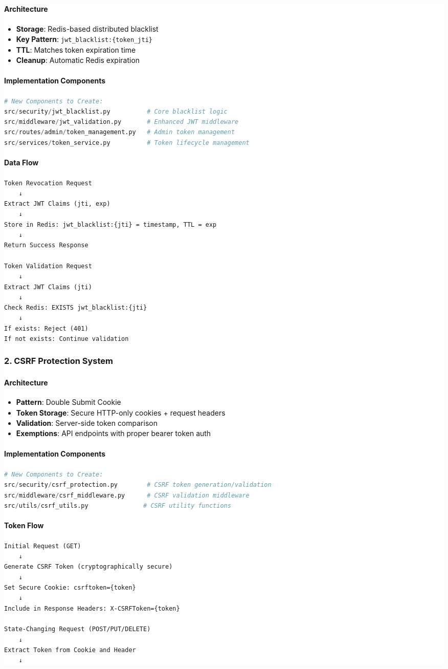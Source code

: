 #### Architecture
- **Storage**: Redis-based distributed blacklist
- **Key Pattern**: `jwt_blacklist:{token_jti}`
- **TTL**: Matches token expiration time
- **Cleanup**: Automatic Redis expiration

#### Implementation Components
```python
# New Components to Create:
src/security/jwt_blacklist.py          # Core blacklist logic
src/middleware/jwt_validation.py       # Enhanced JWT middleware
src/routes/admin/token_management.py   # Admin token management
src/services/token_service.py          # Token lifecycle management
```

#### Data Flow
```
Token Revocation Request
    ↓
Extract JWT Claims (jti, exp)
    ↓
Store in Redis: jwt_blacklist:{jti} = timestamp, TTL = exp
    ↓
Return Success Response

Token Validation Request
    ↓
Extract JWT Claims (jti)
    ↓
Check Redis: EXISTS jwt_blacklist:{jti}
    ↓
If exists: Reject (401)
If not exists: Continue validation
```

### 2. CSRF Protection System

#### Architecture
- **Pattern**: Double Submit Cookie
- **Token Storage**: Secure HTTP-only cookies + request headers
- **Validation**: Server-side token comparison
- **Exemptions**: API endpoints with proper bearer token auth

#### Implementation Components
```python
# New Components to Create:
src/security/csrf_protection.py        # CSRF token generation/validation
src/middleware/csrf_middleware.py      # CSRF validation middleware
src/utils/csrf_utils.py               # CSRF utility functions
```

#### Token Flow
```
Initial Request (GET)
    ↓
Generate CSRF Token (cryptographically secure)
    ↓
Set Secure Cookie: csrftoken={token}
    ↓
Include in Response Headers: X-CSRFToken={token}

State-Changing Request (POST/PUT/DELETE)
    ↓
Extract Token from Cookie and Header
    ↓
```